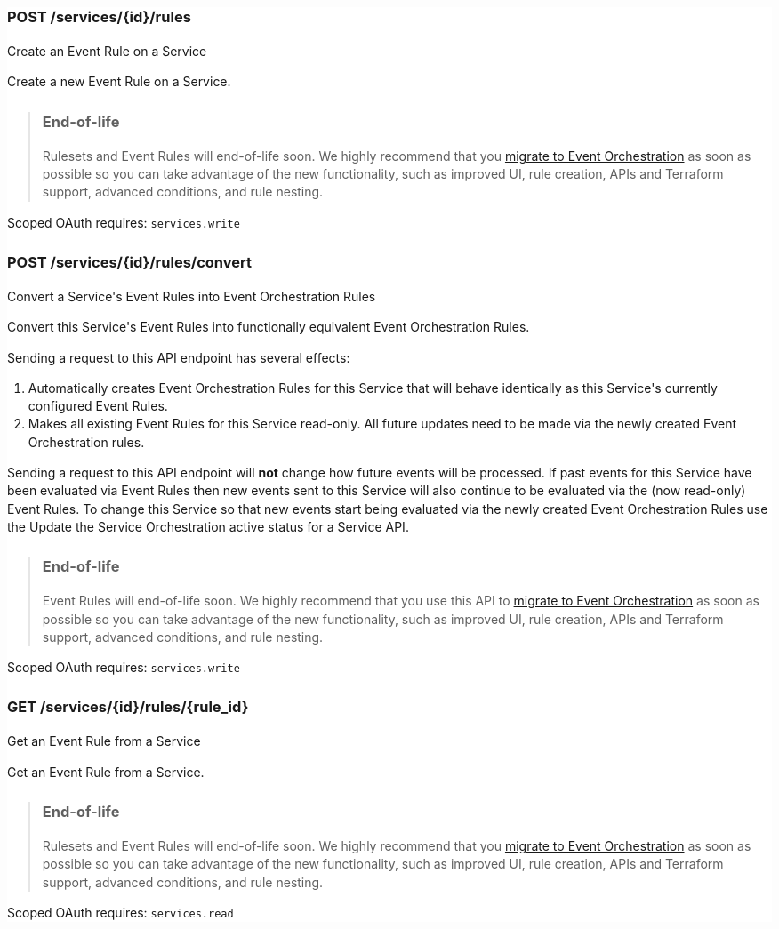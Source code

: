 

### POST /services/{id}/rules
Create an Event Rule on a Service

Create a new Event Rule on a Service.

> ### End-of-life
> Rulesets and Event Rules will end-of-life soon. We highly recommend that you [migrate to Event Orchestration](https://support.pagerduty.com/docs/migrate-to-event-orchestration) as soon as possible so you can take advantage of the new functionality, such as improved UI, rule creation, APIs and Terraform support, advanced conditions, and rule nesting.

Scoped OAuth requires: `services.write`



### POST /services/{id}/rules/convert
Convert a Service's Event Rules into Event Orchestration Rules

Convert this Service's Event Rules into functionally equivalent Event Orchestration Rules.

Sending a request to this API endpoint has several effects:

1. Automatically creates Event Orchestration Rules for this Service that will behave identically as this Service's currently configured Event Rules.
2. Makes all existing Event Rules for this Service read-only. All future updates need to be made via the newly created Event Orchestration rules.

Sending a request to this API endpoint will **not** change how future events will be processed. If past events for this Service have been evaluated via Event Rules then new events sent to this Service will also continue to be evaluated via the (now read-only) Event Rules. To change this Service so that new events start being evaluated via the newly created Event Orchestration Rules use the [Update the Service Orchestration active status for a Service API](https://developer.pagerduty.com/api-reference/855659be83d9e-update-the-service-orchestration-active-status-for-a-service).

> ### End-of-life
> Event Rules will end-of-life soon. We highly recommend that you use this API to [migrate to Event Orchestration](https://support.pagerduty.com/docs/migrate-to-event-orchestration) as soon as possible so you can take advantage of the new functionality, such as improved UI, rule creation, APIs and Terraform support, advanced conditions, and rule nesting.

Scoped OAuth requires: `services.write`



### GET /services/{id}/rules/{rule_id}
Get an Event Rule from a Service

Get an Event Rule from a Service.

> ### End-of-life
> Rulesets and Event Rules will end-of-life soon. We highly recommend that you [migrate to Event Orchestration](https://support.pagerduty.com/docs/migrate-to-event-orchestration) as soon as possible so you can take advantage of the new functionality, such as improved UI, rule creation, APIs and Terraform support, advanced conditions, and rule nesting.

Scoped OAuth requires: `services.read`
